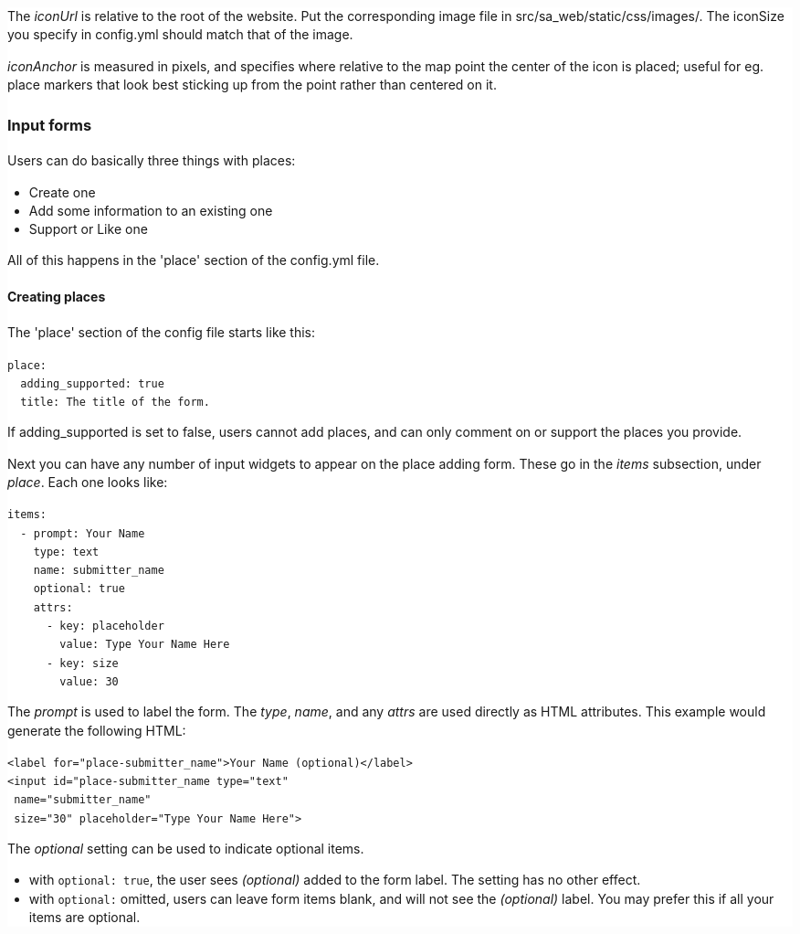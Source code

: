 The *iconUrl* is relative to the root of the website. Put the corresponding
image file in src/sa_web/static/css/images/.
The iconSize you specify in config.yml should match that of the image.

*iconAnchor* is measured in pixels, and specifies where relative to the
map point the center of the icon is placed; useful for eg. place
markers that look best sticking up from the point rather than centered
on it.


### Input forms

Users can do basically three things with places:

* Create one
* Add some information to an existing one
* Support or Like one

All of this happens in the 'place' section of the config.yml file.

#### Creating places

The 'place' section of the config file starts like this:

    place:
      adding_supported: true
      title: The title of the form.

If adding_supported is set to false, users cannot add places, and can
only comment on or support the places you provide.

Next you can have any number of input widgets to appear on the place
adding form. These go in the *items* subsection, under *place*.
Each one looks like:

    items:
      - prompt: Your Name
        type: text
        name: submitter_name
        optional: true
        attrs:
          - key: placeholder
            value: Type Your Name Here
          - key: size
            value: 30

The *prompt* is used to label the form. The *type*, *name*, and any
*attrs* are used directly as HTML attributes.  This example would
generate the following HTML:

    <label for="place-submitter_name">Your Name (optional)</label>
    <input id="place-submitter_name type="text"
     name="submitter_name"
	 size="30" placeholder="Type Your Name Here">

The *optional* setting can be used to indicate optional items.
* with `optional: true`, the user sees _(optional)_ added to the form
label. The setting has no other effect.
* with `optional:` omitted, users can leave form items blank, and will not see the _(optional)_
label. You may prefer this if all your items are optional.
